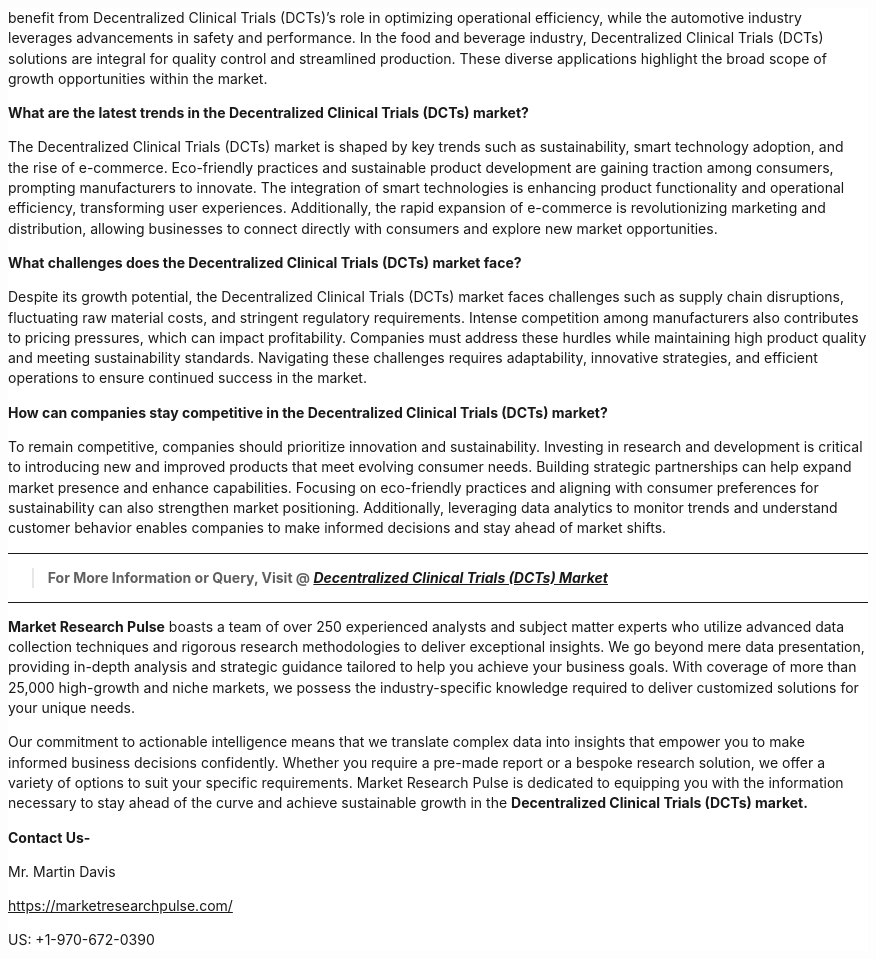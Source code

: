 benefit from Decentralized Clinical Trials (DCTs)&rsquo;s role in optimizing operational efficiency, while the automotive industry leverages advancements in safety and performance. In the food and beverage industry, Decentralized Clinical Trials (DCTs) solutions are integral for quality control and streamlined production. These diverse applications highlight the broad scope of growth opportunities within the market.</p><p><strong>What are the latest trends in the Decentralized Clinical Trials (DCTs) market?</strong></p><p>The Decentralized Clinical Trials (DCTs) market is shaped by key trends such as sustainability, smart technology adoption, and the rise of e-commerce. Eco-friendly practices and sustainable product development are gaining traction among consumers, prompting manufacturers to innovate. The integration of smart technologies is enhancing product functionality and operational efficiency, transforming user experiences. Additionally, the rapid expansion of e-commerce is revolutionizing marketing and distribution, allowing businesses to connect directly with consumers and explore new market opportunities.</p><p><strong>What challenges does the Decentralized Clinical Trials (DCTs) market face?</strong></p><p>Despite its growth potential, the Decentralized Clinical Trials (DCTs) market faces challenges such as supply chain disruptions, fluctuating raw material costs, and stringent regulatory requirements. Intense competition among manufacturers also contributes to pricing pressures, which can impact profitability. Companies must address these hurdles while maintaining high product quality and meeting sustainability standards. Navigating these challenges requires adaptability, innovative strategies, and efficient operations to ensure continued success in the market.</p><p><strong>How can companies stay competitive in the Decentralized Clinical Trials (DCTs) market?</strong></p><p>To remain competitive, companies should prioritize innovation and sustainability. Investing in research and development is critical to introducing new and improved products that meet evolving consumer needs. Building strategic partnerships can help expand market presence and enhance capabilities. Focusing on eco-friendly practices and aligning with consumer preferences for sustainability can also strengthen market positioning. Additionally, leveraging data analytics to monitor trends and understand customer behavior enables companies to make informed decisions and stay ahead of market shifts.</p><hr /><blockquote><p><strong>For More Information or Query, Visit @&nbsp;<em><a href="https://marketresearchpulse.com/report/56880/decentralized-clinical-trials-dcts-market?utm_source=Linkedin&utm_medium=0117">Decentralized Clinical Trials (DCTs) Market</a></em></strong></p></blockquote><hr /><p><strong>Market Research Pulse</strong> boasts a team of over 250 experienced analysts and subject matter experts who utilize advanced data collection techniques and rigorous research methodologies to deliver exceptional insights. We go beyond mere data presentation, providing in-depth analysis and strategic guidance tailored to help you achieve your business goals. With coverage of more than 25,000 high-growth and niche markets, we possess the industry-specific knowledge required to deliver customized solutions for your unique needs.</p><p>Our commitment to actionable intelligence means that we translate complex data into insights that empower you to make informed business decisions confidently. Whether you require a pre-made report or a bespoke research solution, we offer a variety of options to suit your specific requirements. Market Research Pulse is dedicated to equipping you with the information necessary to stay ahead of the curve and achieve sustainable growth in the <strong>Decentralized Clinical Trials (DCTs) market.</strong></p><p><strong>Contact Us-</strong></p><p>Mr. Martin Davis</p><p>https://marketresearchpulse.com/</p><p>US: +1-970-672-0390</p>
